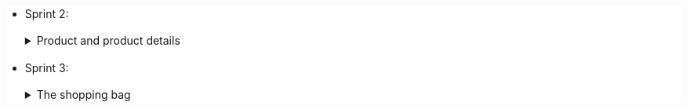 * Sprint 2:
    <details>
    <summary>Product and product details</summary>

    ![sprint2](https://github.com/RozWelch/pureglow/blob/main/documentation/readme_images/agile/sprint2_products_and_details.jpg)

* Sprint 3:
    <details>
    <summary>The shopping bag</summary>

    ![sprint3](https://github.com/RozWelch/pureglow/blob/main/documentation/readme_images/agile/sprint3_shopping_bag.jpg)
